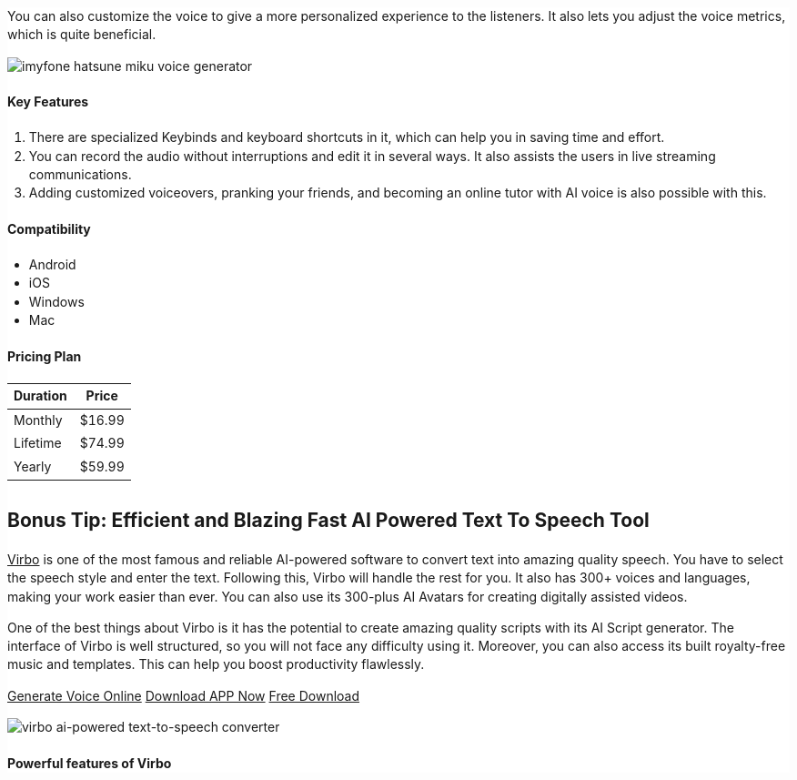You can also customize the voice to give a more personalized experience to the listeners. It also lets you adjust the voice metrics, which is quite beneficial.

![imyfone hatsune miku voice generator](https://images.wondershare.com/virbo/features/ai-voice/hatsune-miku-voice-generator-5.jpg)

#### Key Features

1. There are specialized Keybinds and keyboard shortcuts in it, which can help you in saving time and effort.
2. You can record the audio without interruptions and edit it in several ways. It also assists the users in live streaming communications.
3. Adding customized voiceovers, pranking your friends, and becoming an online tutor with AI voice is also possible with this.

#### Compatibility

* Android
* iOS
* Windows
* Mac

#### Pricing Plan

| Duration | Price  |
| -------- | ------ |
| Monthly  | $16.99 |
| Lifetime | $74.99 |
| Yearly   | $59.99 |

## Bonus Tip: Efficient and Blazing Fast AI Powered Text To Speech Tool

[Virbo](https://virbo.wondershare.com/) is one of the most famous and reliable AI-powered software to convert text into amazing quality speech. You have to select the speech style and enter the text. Following this, Virbo will handle the rest for you. It also has 300+ voices and languages, making your work easier than ever. You can also use its 300-plus AI Avatars for creating digitally assisted videos.

One of the best things about Virbo is it has the potential to create amazing quality scripts with its AI Script generator. The interface of Virbo is well structured, so you will not face any difficulty using it. Moreover, you can also access its built royalty-free music and templates. This can help you boost productivity flawlessly.

[Generate Voice Online](https://tools.techidaily.com/wondershare/virbo/download/) [Download APP Now](https://app.adjust.com/11acwaj1%5F11ig9sc4) [Free Download](https://tools.techidaily.com/wondershare/virbo/download/)

![virbo ai-powered text-to-speech converter](https://images.wondershare.com/virbo/features/ai-voice/hatsune-miku-voice-generator-6.jpg)

#### Powerful features of Virbo
